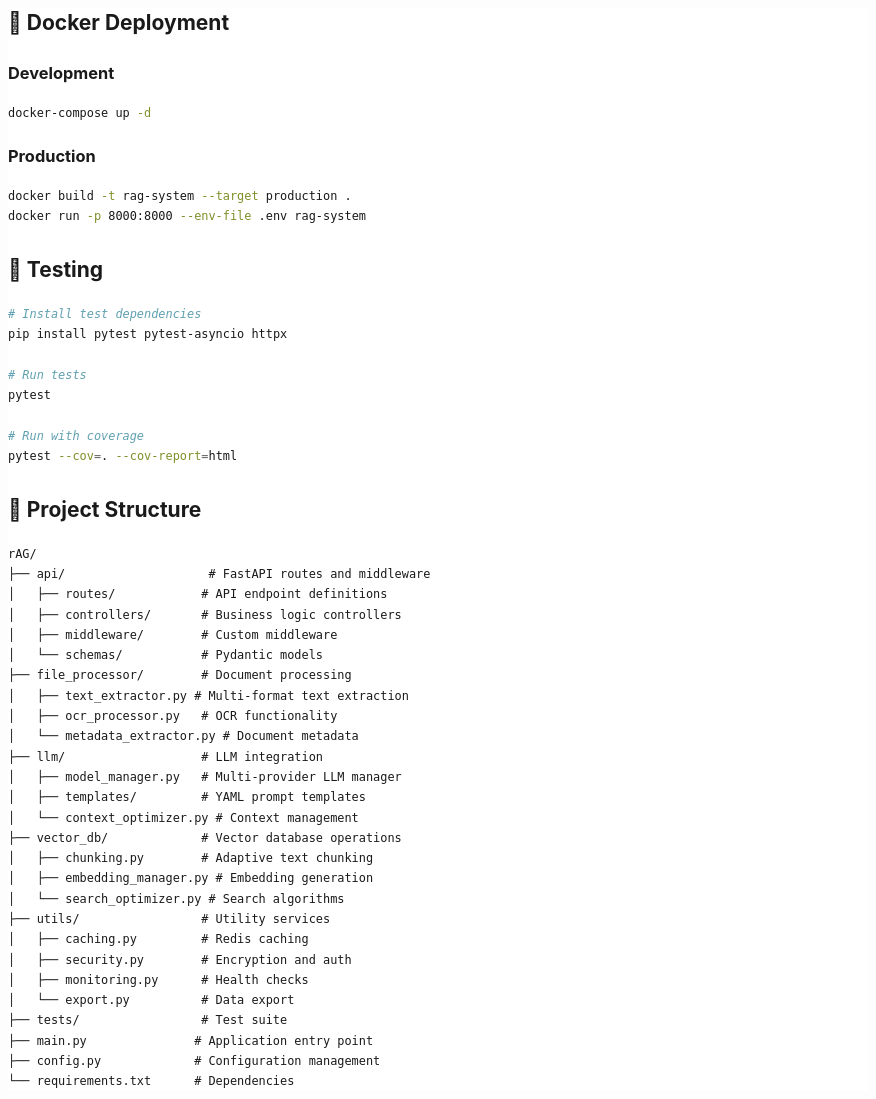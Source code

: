 ## 🐳 Docker Deployment

### Development
```bash
docker-compose up -d
```

### Production
```bash
docker build -t rag-system --target production .
docker run -p 8000:8000 --env-file .env rag-system
```

## 🧪 Testing

```bash
# Install test dependencies
pip install pytest pytest-asyncio httpx

# Run tests
pytest

# Run with coverage
pytest --cov=. --cov-report=html
```

## 📁 Project Structure

```
rAG/
├── api/                    # FastAPI routes and middleware
│   ├── routes/            # API endpoint definitions
│   ├── controllers/       # Business logic controllers
│   ├── middleware/        # Custom middleware
│   └── schemas/           # Pydantic models
├── file_processor/        # Document processing
│   ├── text_extractor.py # Multi-format text extraction
│   ├── ocr_processor.py   # OCR functionality
│   └── metadata_extractor.py # Document metadata
├── llm/                   # LLM integration
│   ├── model_manager.py   # Multi-provider LLM manager
│   ├── templates/         # YAML prompt templates
│   └── context_optimizer.py # Context management
├── vector_db/             # Vector database operations
│   ├── chunking.py        # Adaptive text chunking
│   ├── embedding_manager.py # Embedding generation
│   └── search_optimizer.py # Search algorithms
├── utils/                 # Utility services
│   ├── caching.py         # Redis caching
│   ├── security.py        # Encryption and auth
│   ├── monitoring.py      # Health checks
│   └── export.py          # Data export
├── tests/                 # Test suite
├── main.py               # Application entry point
├── config.py             # Configuration management
└── requirements.txt      # Dependencies
```

